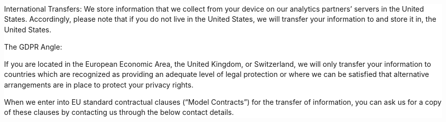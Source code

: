 International Transfers:
We store information that we collect from your device on our analytics partners’ servers in the United States. Accordingly, please note that if you do not live in the 
United States, we will transfer your information to and store it in, the United States.

The GDPR Angle:

If you are located in the European Economic Area, the United Kingdom, or Switzerland, we will only transfer your information to countries which are recognized as 
providing an adequate level of legal protection or where we can be satisfied that alternative arrangements are in place to protect your privacy rights.

When we enter into EU standard contractual clauses (“Model Contracts”) for the transfer of information, you can ask us for a copy of these clauses by contacting us 
through the below contact details.

